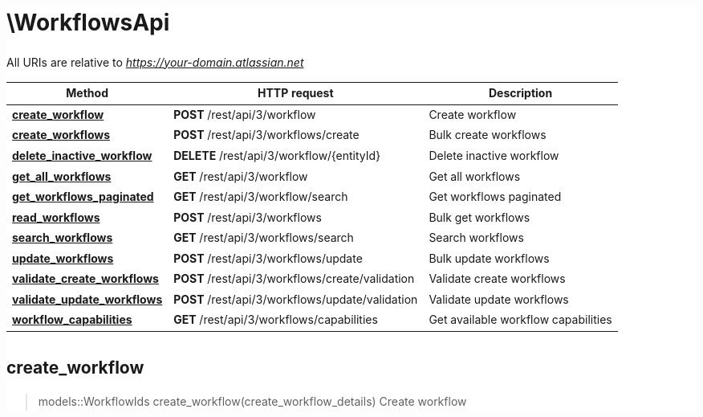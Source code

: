 # \WorkflowsApi

All URIs are relative to *https://your-domain.atlassian.net*

Method | HTTP request | Description
------------- | ------------- | -------------
[**create_workflow**](WorkflowsApi.md#create_workflow) | **POST** /rest/api/3/workflow | Create workflow
[**create_workflows**](WorkflowsApi.md#create_workflows) | **POST** /rest/api/3/workflows/create | Bulk create workflows
[**delete_inactive_workflow**](WorkflowsApi.md#delete_inactive_workflow) | **DELETE** /rest/api/3/workflow/{entityId} | Delete inactive workflow
[**get_all_workflows**](WorkflowsApi.md#get_all_workflows) | **GET** /rest/api/3/workflow | Get all workflows
[**get_workflows_paginated**](WorkflowsApi.md#get_workflows_paginated) | **GET** /rest/api/3/workflow/search | Get workflows paginated
[**read_workflows**](WorkflowsApi.md#read_workflows) | **POST** /rest/api/3/workflows | Bulk get workflows
[**search_workflows**](WorkflowsApi.md#search_workflows) | **GET** /rest/api/3/workflows/search | Search workflows
[**update_workflows**](WorkflowsApi.md#update_workflows) | **POST** /rest/api/3/workflows/update | Bulk update workflows
[**validate_create_workflows**](WorkflowsApi.md#validate_create_workflows) | **POST** /rest/api/3/workflows/create/validation | Validate create workflows
[**validate_update_workflows**](WorkflowsApi.md#validate_update_workflows) | **POST** /rest/api/3/workflows/update/validation | Validate update workflows
[**workflow_capabilities**](WorkflowsApi.md#workflow_capabilities) | **GET** /rest/api/3/workflows/capabilities | Get available workflow capabilities



## create_workflow

> models::WorkflowIds create_workflow(create_workflow_details)
Create workflow
